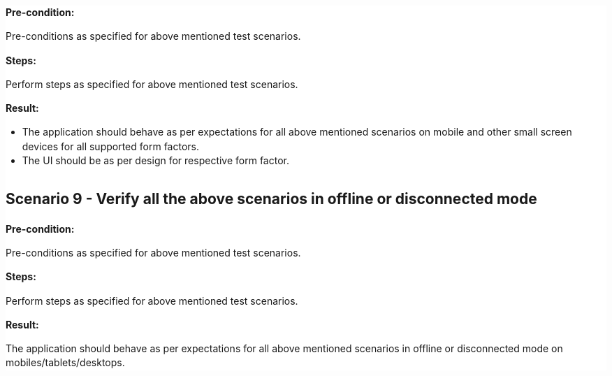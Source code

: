 **Pre-condition:**

Pre-conditions as specified for above mentioned test scenarios.

**Steps:**

Perform steps as specified for above mentioned test scenarios.

**Result:**

- The application should behave as per expectations for all above mentioned scenarios on mobile and other small screen devices for all supported form factors.
- The UI should be as per design for respective form factor.

## Scenario 9 - Verify all the above scenarios in offline or disconnected mode

**Pre-condition:**

Pre-conditions as specified for above mentioned test scenarios.

**Steps:**

Perform steps as specified for above mentioned test scenarios.

**Result:**

The application should behave as per expectations for all above mentioned scenarios in offline or disconnected mode on mobiles/tablets/desktops.
